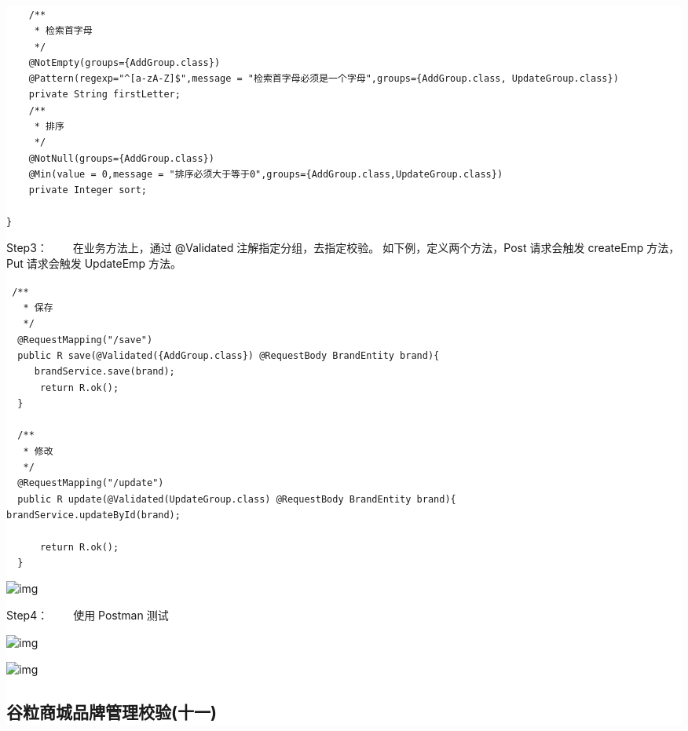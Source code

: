 ```
	/**
	 * 检索首字母
	 */
	@NotEmpty(groups={AddGroup.class})
	@Pattern(regexp="^[a-zA-Z]$",message = "检索首字母必须是一个字母",groups={AddGroup.class, UpdateGroup.class})
	private String firstLetter;
	/**
	 * 排序
	 */
	@NotNull(groups={AddGroup.class})
	@Min(value = 0,message = "排序必须大于等于0",groups={AddGroup.class,UpdateGroup.class})
	private Integer sort;

}
```

Step3：
　　在业务方法上，通过 @Validated 注解指定分组，去指定校验。
如下例，定义两个方法，Post 请求会触发 createEmp 方法，Put 请求会触发 UpdateEmp 方法。

```
 /**
   * 保存
   */
  @RequestMapping("/save")
  public R save(@Validated({AddGroup.class}) @RequestBody BrandEntity brand){
     brandService.save(brand);
      return R.ok();
  }

  /**
   * 修改
   */
  @RequestMapping("/update")
  public R update(@Validated(UpdateGroup.class) @RequestBody BrandEntity brand){
brandService.updateById(brand);

      return R.ok();
  }
```

![img](img/aHR0cHM6Ly9pbWcyMDIwLmNuYmxvZ3MuY29tL2Jsb2cvMTgyOTc4NS8yMDIwMDYvMTgyOTc4NS0yMDIwMDYwMTIxMjQxMzA3MC0xMjE3Njg1OTAyLnBuZw)

Step4：
　　使用 Postman 测试

![img](img/aHR0cHM6Ly9pbWcyMDIwLmNuYmxvZ3MuY29tL2Jsb2cvMTgyOTc4NS8yMDIwMDYvMTgyOTc4NS0yMDIwMDYwMTIxMjg1NDMzNC00NzE3OTMwMDYucG5n)

 ![img](img/aHR0cHM6Ly9pbWcyMDIwLmNuYmxvZ3MuY29tL2Jsb2cvMTgyOTc4NS8yMDIwMDYvMTgyOTc4NS0yMDIwMDYwMTIxMjg0MDY0MS0xOTA0NDc5MTQ4LnBuZw)

## 谷粒商城品牌管理校验(十一)
